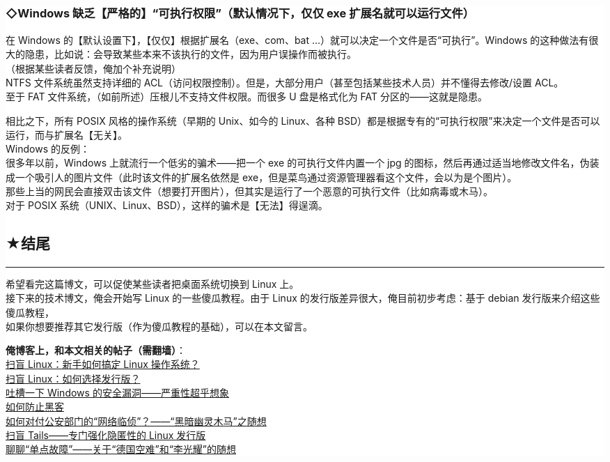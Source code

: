  ### ◇Windows 缺乏【严格的】“可执行权限”（默认情况下，仅仅 exe 扩展名就可以运行文件）

  
 在 Windows 的【默认设置下】，【仅仅】根据扩展名（exe、com、bat ...）就可以决定一个文件是否“可执行”。Windows 的这种做法有很大的隐患，比如说：会导致某些本来不该执行的文件，因为用户误操作而被执行。  
 （根据某些读者反馈，俺加个补充说明）  
 NTFS 文件系统虽然支持详细的 ACL（访问权限控制）。但是，大部分用户（甚至包括某些技术人员）并不懂得去修改/设置 ACL。  
 至于 FAT 文件系统，（如前所述）压根儿不支持文件权限。而很多 U 盘是格式化为 FAT 分区的——这就是隐患。  
   
 相比之下，所有 POSIX 风格的操作系统（早期的 Unix、如今的 Linux、各种 BSD）都是根据专有的“可执行权限”来决定一个文件是否可以运行，而与扩展名【无关】。  
 Windows 的反例：  
 很多年以前，Windows 上就流行一个低劣的骗术——把一个 exe 的可执行文件内置一个 jpg 的图标，然后再通过适当地修改文件名，伪装成一个吸引人的图片文件（此时该文件的扩展名依然是 exe，但是菜鸟通过资源管理器看这个文件，会以为是个图片）。  
 那些上当的网民会直接双击该文件（想要打开图片），但其实是运行了一个恶意的可执行文件（比如病毒或木马）。  
 对于 POSIX 系统（UNIX、Linux、BSD），这样的骗术是【无法】得逞滴。  
   
   
 ## ★结尾
---

  
 希望看完这篇博文，可以促使某些读者把桌面系统切换到 Linux 上。  
 接下来的技术博文，俺会开始写 Linux 的一些傻瓜教程。由于 Linux 的发行版差异很大，俺目前初步考虑：基于 debian 发行版来介绍这些傻瓜教程，  
 如果你想要推荐其它发行版（作为傻瓜教程的基础），可以在本文留言。  
   
   
 **俺博客上，和本文相关的帖子（需翻墙）**：  
 [扫盲 Linux：新手如何搞定 Linux 操作系统？](https://program-think.blogspot.com/2013/10/linux-newbie-guide.html)  
 [扫盲 Linux：如何选择发行版？](https://program-think.blogspot.com/2013/10/linux-distributions-guide.html)  
 [吐槽一下 Windows 的安全漏洞——严重性超乎想象](https://program-think.blogspot.com/2017/04/Security-Vulnerabilities-in-Windows.html)  
 [如何防止黑客](https://program-think.blogspot.com/2010/06/howto-prevent-hacker-attack-0.html)  
 [如何对付公安部门的“网络临侦”？——“黑暗幽灵木马”之随想](https://program-think.blogspot.com/2016/08/Trojan-Horse-DCM.html)  
 [扫盲 Tails——专门强化隐匿性的 Linux 发行版](https://program-think.blogspot.com/2013/12/linux-tails-guide.html)  
 [聊聊“单点故障”——关于“德国空难”和“李光耀”的随想](https://program-think.blogspot.com/2015/04/Single-Point-of-Failure.html) 